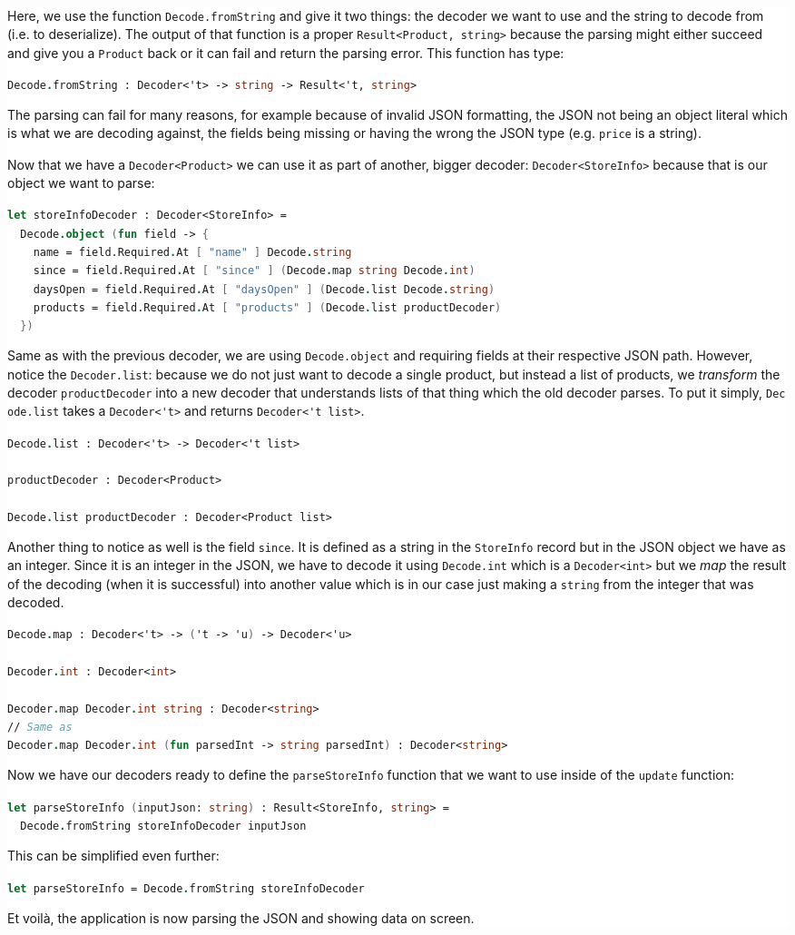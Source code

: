 Here, we use the function `Decode.fromString` and give it two things: the decoder we want to use and the string to decode from (i.e. to deserialize). The output of that function is a proper `Result<Product, string>` because the parsing might either succeed and give you a `Product` back or it can fail and return the parsing error. This function has type:
```fsharp
Decode.fromString : Decoder<'t> -> string -> Result<'t, string>
```

The parsing can fail for many reasons, for example because of invalid JSON formatting, the JSON not being an object literal which is what we are decoding against, the fields being missing or having the wrong the JSON type (e.g. `price` is a string).

Now that we have a `Decoder<Product>` we can use it as part of another, bigger decoder: `Decoder<StoreInfo>` because that is our object we want to parse:
```fsharp
let storeInfoDecoder : Decoder<StoreInfo> =
  Decode.object (fun field -> {
    name = field.Required.At [ "name" ] Decode.string
    since = field.Required.At [ "since" ] (Decode.map string Decode.int)
    daysOpen = field.Required.At [ "daysOpen" ] (Decode.list Decode.string)
    products = field.Required.At [ "products" ] (Decode.list productDecoder)
  })
```
Same as with the previous decoder, we are using `Decode.object` and requiring fields at their respective JSON path. However, notice the `Decoder.list`: because we do not just want to decode a single product, but instead a list of products, we *transform* the decoder `productDecoder` into a new decoder that understands lists of that thing which the old decoder parses. To put it simply, `Decode.list` takes a `Decoder<'t>` and returns `Decoder<'t list>`.
```fsharp
Decode.list : Decoder<'t> -> Decoder<'t list>

productDecoder : Decoder<Product>

Decode.list productDecoder : Decoder<Product list>
```
Another thing to notice as well is the field `since`. It is defined as a string in the `StoreInfo` record but in the JSON object we have as an integer. Since it is an integer in the JSON, we have to decode it using `Decode.int` which is a `Decoder<int>` but we *map* the result of the decoding (when it is successful) into another value which is in our case just making a `string` from the integer that was decoded.
```fsharp
Decode.map : Decoder<'t> -> ('t -> 'u) -> Decoder<'u>

Decoder.int : Decoder<int>

Decoder.map Decoder.int string : Decoder<string>
// Same as
Decoder.map Decoder.int (fun parsedInt -> string parsedInt) : Decoder<string>
```
Now we have our decoders ready to define the `parseStoreInfo` function that we want to use inside of the `update` function:
```fsharp
let parseStoreInfo (inputJson: string) : Result<StoreInfo, string> =
  Decode.fromString storeInfoDecoder inputJson
```
This can be simplified even further:
```fsharp
let parseStoreInfo = Decode.fromString storeInfoDecoder
```
Et voilà, the application is now parsing the JSON and showing data on screen.
